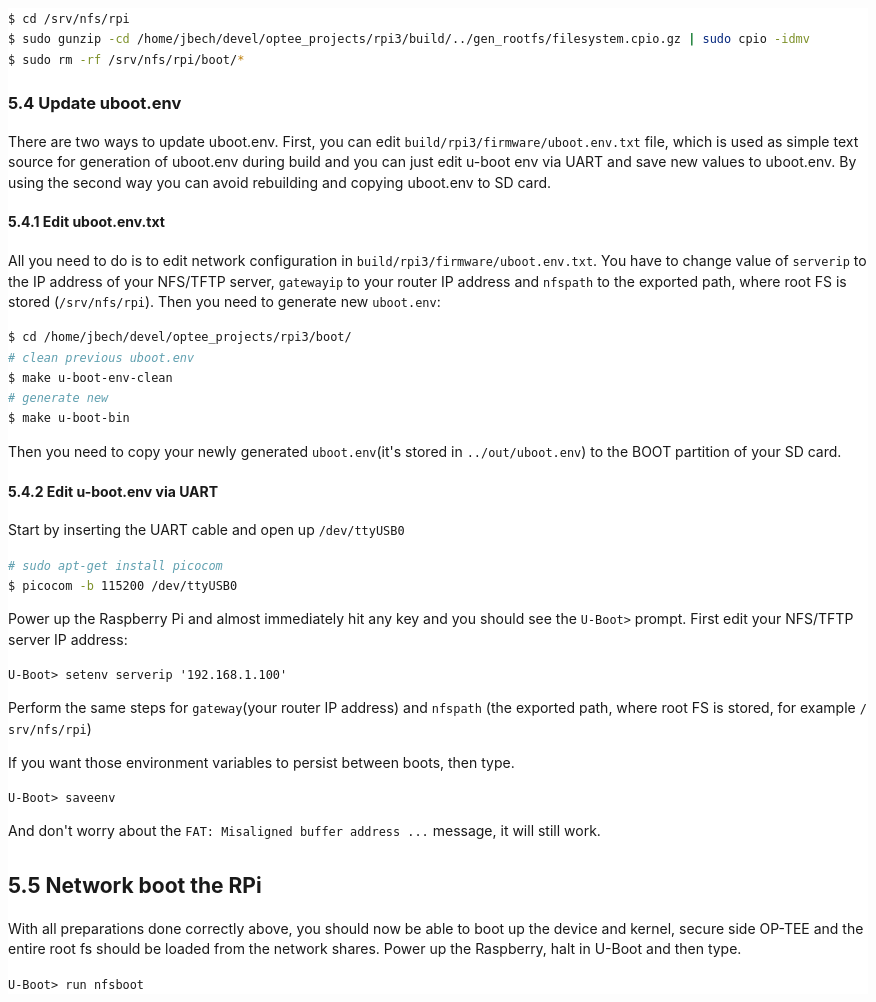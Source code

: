 ```bash
$ cd /srv/nfs/rpi
$ sudo gunzip -cd /home/jbech/devel/optee_projects/rpi3/build/../gen_rootfs/filesystem.cpio.gz | sudo cpio -idmv
$ sudo rm -rf /srv/nfs/rpi/boot/*
```

### 5.4 Update uboot.env
There are two ways to update uboot.env. First, you can edit
`build/rpi3/firmware/uboot.env.txt` file, which is used as simple text source for
generation of uboot.env during build and you can just edit u-boot env via UART
and save new values to uboot.env. By using the second way you can avoid rebuilding
and copying uboot.env to SD card.

#### 5.4.1 Edit uboot.env.txt
All you need to do is to edit network configuration in `build/rpi3/firmware/uboot.env.txt`.
You have to change value of `serverip` to the IP address of your NFS/TFTP server,
`gatewayip` to your router IP address and `nfspath` to the exported path, where root FS
is stored (`/srv/nfs/rpi`). Then you need to generate new `uboot.env`:
```bash
$ cd /home/jbech/devel/optee_projects/rpi3/boot/
# clean previous uboot.env
$ make u-boot-env-clean
# generate new
$ make u-boot-bin
```
Then you need to copy your newly generated `uboot.env`(it's stored in `../out/uboot.env`)
to the BOOT partition of your SD card.

#### 5.4.2 Edit u-boot.env via UART
Start by inserting the UART cable and open up `/dev/ttyUSB0`
```bash
# sudo apt-get install picocom
$ picocom -b 115200 /dev/ttyUSB0
```

Power up the Raspberry Pi and almost immediately hit any key and you should see
the `U-Boot>` prompt. First edit your NFS/TFTP server IP address:
```
U-Boot> setenv serverip '192.168.1.100'
```
Perform the same steps for `gateway`(your router IP address) and
`nfspath` (the exported path, where root FS is stored, for example `/srv/nfs/rpi`)

If you want those environment variables to persist between boots, then type.
```
U-Boot> saveenv
```

And don't worry about the `FAT: Misaligned buffer address ...` message, it will
still work.

## 5.5 Network boot the RPi
With all preparations done correctly above, you should now be able to boot up
the device and kernel, secure side OP-TEE and the entire root fs should be
loaded from the network shares. Power up the Raspberry, halt in U-Boot and then
type.
```
U-Boot> run nfsboot
```
